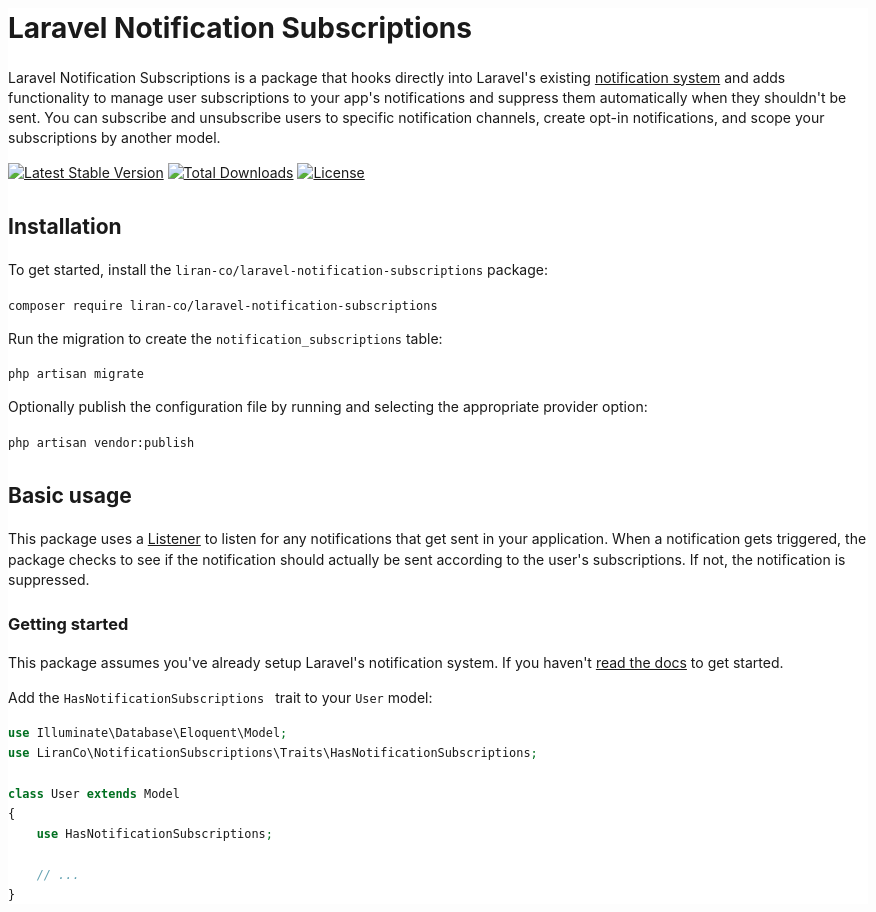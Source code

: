 # Laravel Notification Subscriptions

Laravel Notification Subscriptions is a package that hooks directly into Laravel's existing [notification system](https://laravel.com/docs/master/notifications) and adds functionality to manage user subscriptions to your app's notifications and suppress them automatically when they shouldn't be sent. You can subscribe and unsubscribe users to specific notification channels, create opt-in notifications, and scope your subscriptions by another model.

[![Latest Stable Version](https://poser.pugx.org/liran-co/laravel-notification-subscriptions/v/stable)](https://packagist.org/packages/liran-co/laravel-notification-subscriptions) [![Total Downloads](https://poser.pugx.org/liran-co/laravel-notification-subscriptions/downloads)](https://packagist.org/packages/liran-co/laravel-notification-subscriptions) [![License](https://poser.pugx.org/liran-co/laravel-notification-subscriptions/license)](https://packagist.org/packages/liran-co/laravel-notification-subscriptions)

## Installation

To get started, install the `liran-co/laravel-notification-subscriptions` package:

```bash
composer require liran-co/laravel-notification-subscriptions
```

Run the migration to create the `notification_subscriptions` table:
```bash
php artisan migrate
```

Optionally publish the configuration file by running and selecting the appropriate provider option:
```bash
php artisan vendor:publish
```

## Basic usage

This package uses a [Listener](https://laravel.com/docs/master/events) to listen for any notifications that get sent in your application. When a notification gets triggered, the package checks to see if the notification should actually be sent according to the user's subscriptions. If not, the notification is suppressed.

### Getting started

This package assumes you've already setup Laravel's notification system. If you haven't [read the docs](https://laravel.com/docs/master/notifications) to get started.

Add the `HasNotificationSubscriptions ` trait to your `User` model:

```php
use Illuminate\Database\Eloquent\Model;
use LiranCo\NotificationSubscriptions\Traits\HasNotificationSubscriptions;

class User extends Model
{
    use HasNotificationSubscriptions;

    // ...
}
```
